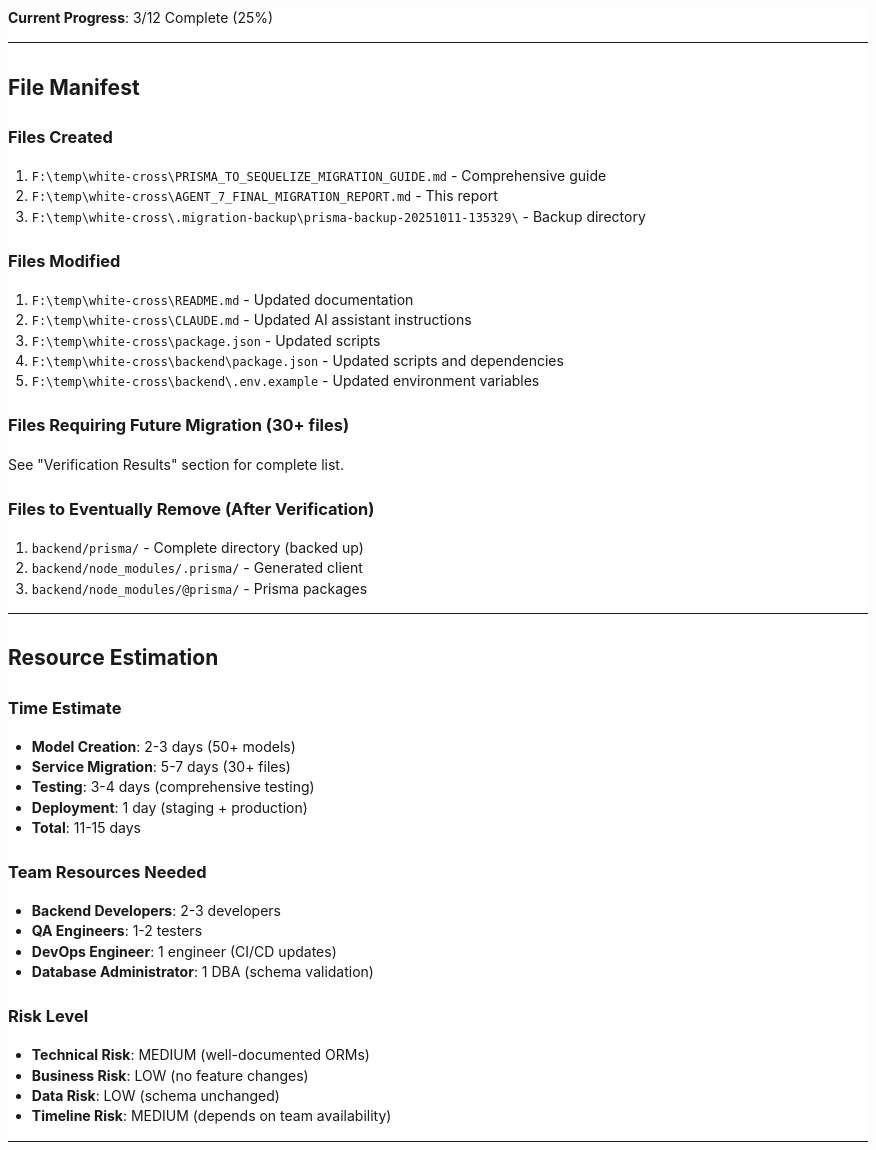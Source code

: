 **Current Progress**: 3/12 Complete (25%)

---

## File Manifest

### Files Created
1. `F:\temp\white-cross\PRISMA_TO_SEQUELIZE_MIGRATION_GUIDE.md` - Comprehensive guide
2. `F:\temp\white-cross\AGENT_7_FINAL_MIGRATION_REPORT.md` - This report
3. `F:\temp\white-cross\.migration-backup\prisma-backup-20251011-135329\` - Backup directory

### Files Modified
1. `F:\temp\white-cross\README.md` - Updated documentation
2. `F:\temp\white-cross\CLAUDE.md` - Updated AI assistant instructions
3. `F:\temp\white-cross\package.json` - Updated scripts
4. `F:\temp\white-cross\backend\package.json` - Updated scripts and dependencies
5. `F:\temp\white-cross\backend\.env.example` - Updated environment variables

### Files Requiring Future Migration (30+ files)
See "Verification Results" section for complete list.

### Files to Eventually Remove (After Verification)
1. `backend/prisma/` - Complete directory (backed up)
2. `backend/node_modules/.prisma/` - Generated client
3. `backend/node_modules/@prisma/` - Prisma packages

---

## Resource Estimation

### Time Estimate
- **Model Creation**: 2-3 days (50+ models)
- **Service Migration**: 5-7 days (30+ files)
- **Testing**: 3-4 days (comprehensive testing)
- **Deployment**: 1 day (staging + production)
- **Total**: 11-15 days

### Team Resources Needed
- **Backend Developers**: 2-3 developers
- **QA Engineers**: 1-2 testers
- **DevOps Engineer**: 1 engineer (CI/CD updates)
- **Database Administrator**: 1 DBA (schema validation)

### Risk Level
- **Technical Risk**: MEDIUM (well-documented ORMs)
- **Business Risk**: LOW (no feature changes)
- **Data Risk**: LOW (schema unchanged)
- **Timeline Risk**: MEDIUM (depends on team availability)

---